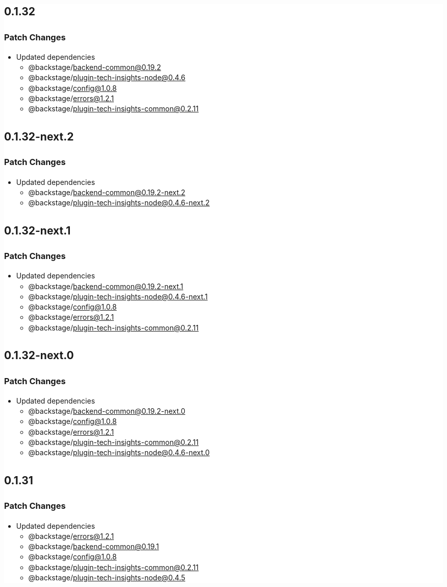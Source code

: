 ## 0.1.32

### Patch Changes

- Updated dependencies
  - @backstage/backend-common@0.19.2
  - @backstage/plugin-tech-insights-node@0.4.6
  - @backstage/config@1.0.8
  - @backstage/errors@1.2.1
  - @backstage/plugin-tech-insights-common@0.2.11

## 0.1.32-next.2

### Patch Changes

- Updated dependencies
  - @backstage/backend-common@0.19.2-next.2
  - @backstage/plugin-tech-insights-node@0.4.6-next.2

## 0.1.32-next.1

### Patch Changes

- Updated dependencies
  - @backstage/backend-common@0.19.2-next.1
  - @backstage/plugin-tech-insights-node@0.4.6-next.1
  - @backstage/config@1.0.8
  - @backstage/errors@1.2.1
  - @backstage/plugin-tech-insights-common@0.2.11

## 0.1.32-next.0

### Patch Changes

- Updated dependencies
  - @backstage/backend-common@0.19.2-next.0
  - @backstage/config@1.0.8
  - @backstage/errors@1.2.1
  - @backstage/plugin-tech-insights-common@0.2.11
  - @backstage/plugin-tech-insights-node@0.4.6-next.0

## 0.1.31

### Patch Changes

- Updated dependencies
  - @backstage/errors@1.2.1
  - @backstage/backend-common@0.19.1
  - @backstage/config@1.0.8
  - @backstage/plugin-tech-insights-common@0.2.11
  - @backstage/plugin-tech-insights-node@0.4.5
